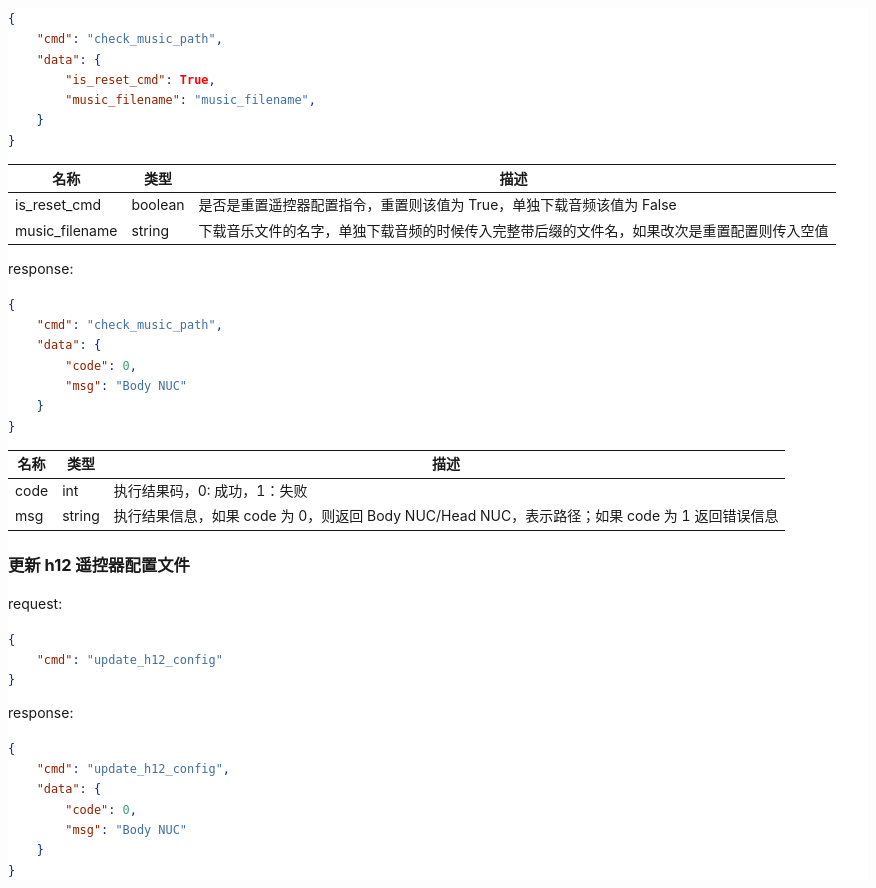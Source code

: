 ```json
{
    "cmd": "check_music_path",
    "data": {
        "is_reset_cmd": True,
        "music_filename": "music_filename",
    }
}
```

| 名称       | 类型  | 描述                                                  |
| -------- | --- | --------------------------------------------------- |
| is_reset_cmd     | boolean | 是否是重置遥控器配置指令，重置则该值为 True，单独下载音频该值为 False |
| music_filename   | string |   下载音乐文件的名字，单独下载音频的时候传入完整带后缀的文件名，如果改次是重置配置则传入空值  |

response:

```json
{
    "cmd": "check_music_path",
    "data": {
        "code": 0,
        "msg": "Body NUC"
    }
}
```

| 名称       | 类型  | 描述                                                  |
| -------- | --- | --------------------------------------------------- |
| code     | int | 执行结果码，0: 成功，1：失败 |
| msg   | string |   执行结果信息，如果 code 为 0，则返回 Body NUC/Head NUC，表示路径；如果 code 为 1 返回错误信息 |

### 更新 h12 遥控器配置文件

request:

```json
{
    "cmd": "update_h12_config"
}
```

response:

```json
{
    "cmd": "update_h12_config",
    "data": {
        "code": 0,
        "msg": "Body NUC"
    }
}
```
